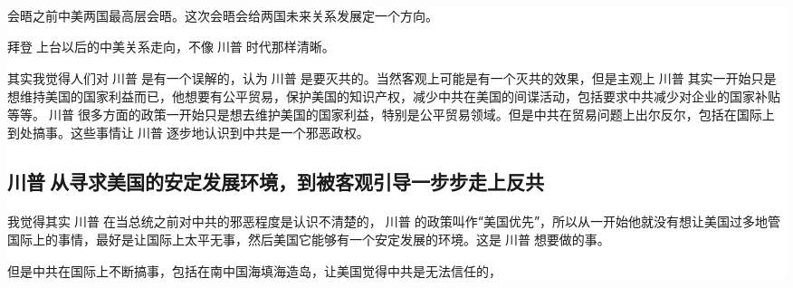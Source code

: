   </ok>
  会晤之前中美两国最高层会晤。这次会晤会给两国未来关系发展定一个方向。
 </p>
 <div class="AD_Embed__Wrap-sc-1xslmin-0 igMuqX module desktop">
  <div>
  </div>
 </div>
 <p>
  <ok href="/term/3365">
   拜登
  </ok>
  上台以后的中美关系走向，不像
  <ok href="/term/1041">
   川普
  </ok>
  时代那样清晰。
 </p>
 <p>
  其实我觉得人们对
  <ok href="/term/1041">
   川普
  </ok>
  是有一个误解的，认为
  <ok href="/term/1041">
   川普
  </ok>
  是要灭共的。当然客观上可能是有一个灭共的效果，但是主观上
  <ok href="/term/1041">
   川普
  </ok>
  其实一开始只是想维持美国的国家利益而已，他想要有公平贸易，保护美国的知识产权，减少中共在美国的间谍活动，包括要求中共减少对企业的国家补贴等等。
  <ok href="/term/1041">
   川普
  </ok>
  很多方面的政策一开始只是想去维护美国的国家利益，特别是公平贸易领域。但是中共在贸易问题上出尔反尔，包括在国际上到处搞事。这些事情让
  <ok href="/term/1041">
   川普
  </ok>
  逐步地认识到中共是一个邪恶政权。
 </p>
 <h2>
  <ok href="/term/1041">
   川普
  </ok>
  从寻求美国的安定发展环境，到被客观引导一步步走上反共
 </h2>
 <p>
  我觉得其实
  <ok href="/term/1041">
   川普
  </ok>
  在当总统之前对中共的邪恶程度是认识不清楚的，
  <ok href="/term/1041">
   川普
  </ok>
  的政策叫作“美国优先”，所以从一开始他就没有想让美国过多地管国际上的事情，最好是让国际上太平无事，然后美国它能够有一个安定发展的环境。这是
  <ok href="/term/1041">
   川普
  </ok>
  想要做的事。
 </p>
 <p>
  但是中共在国际上不断搞事，包括在南中国海填海造岛，让美国觉得中共是无法信任的，
  <ok href="/term/1041">